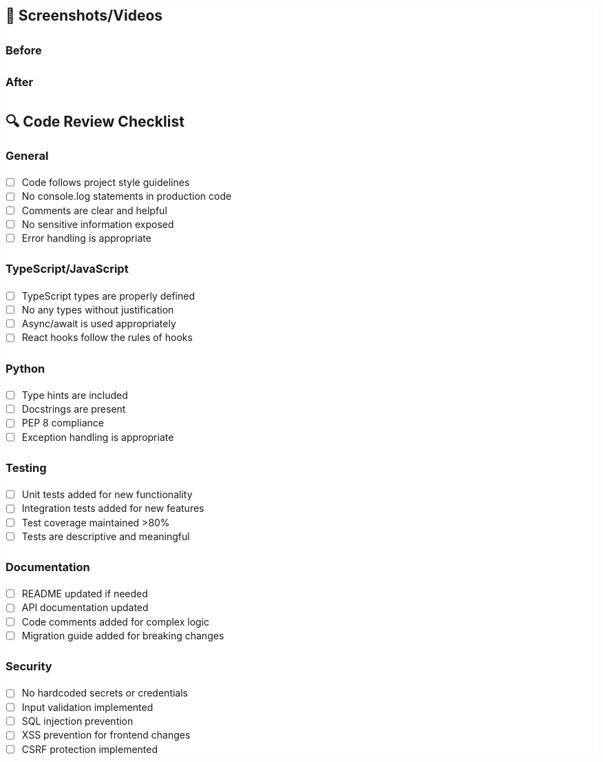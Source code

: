 ## 📸 Screenshots/Videos


### Before


### After


## 🔍 Code Review Checklist

### General
- [ ] Code follows project style guidelines
- [ ] No console.log statements in production code
- [ ] Comments are clear and helpful
- [ ] No sensitive information exposed
- [ ] Error handling is appropriate

### TypeScript/JavaScript
- [ ] TypeScript types are properly defined
- [ ] No any types without justification
- [ ] Async/await is used appropriately
- [ ] React hooks follow the rules of hooks

### Python
- [ ] Type hints are included
- [ ] Docstrings are present
- [ ] PEP 8 compliance
- [ ] Exception handling is appropriate

### Testing
- [ ] Unit tests added for new functionality
- [ ] Integration tests added for new features
- [ ] Test coverage maintained >80%
- [ ] Tests are descriptive and meaningful

### Documentation
- [ ] README updated if needed
- [ ] API documentation updated
- [ ] Code comments added for complex logic
- [ ] Migration guide added for breaking changes

### Security
- [ ] No hardcoded secrets or credentials
- [ ] Input validation implemented
- [ ] SQL injection prevention
- [ ] XSS prevention for frontend changes
- [ ] CSRF protection implemented
